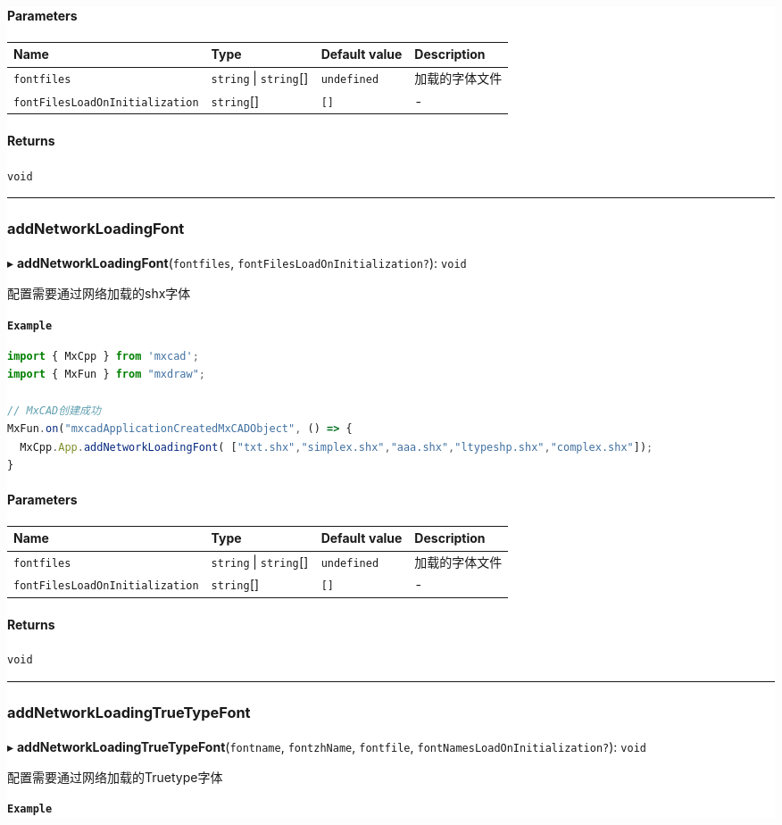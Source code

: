#### Parameters

| Name | Type | Default value | Description |
| :------ | :------ | :------ | :------ |
| `fontfiles` | `string` \| `string`[] | `undefined` | 加载的字体文件 |
| `fontFilesLoadOnInitialization` | `string`[] | `[]` | - |

#### Returns

`void`

___

### addNetworkLoadingFont

▸ **addNetworkLoadingFont**(`fontfiles`, `fontFilesLoadOnInitialization?`): `void`

配置需要通过网络加载的shx字体

**`Example`**

```ts
import { MxCpp } from 'mxcad';
import { MxFun } from "mxdraw";

// MxCAD创建成功
MxFun.on("mxcadApplicationCreatedMxCADObject", () => {
  MxCpp.App.addNetworkLoadingFont( ["txt.shx","simplex.shx","aaa.shx","ltypeshp.shx","complex.shx"]);
}
```

#### Parameters

| Name | Type | Default value | Description |
| :------ | :------ | :------ | :------ |
| `fontfiles` | `string` \| `string`[] | `undefined` | 加载的字体文件 |
| `fontFilesLoadOnInitialization` | `string`[] | `[]` | - |

#### Returns

`void`

___

### addNetworkLoadingTrueTypeFont

▸ **addNetworkLoadingTrueTypeFont**(`fontname`, `fontzhName`, `fontfile`, `fontNamesLoadOnInitialization?`): `void`

配置需要通过网络加载的Truetype字体

**`Example`**

